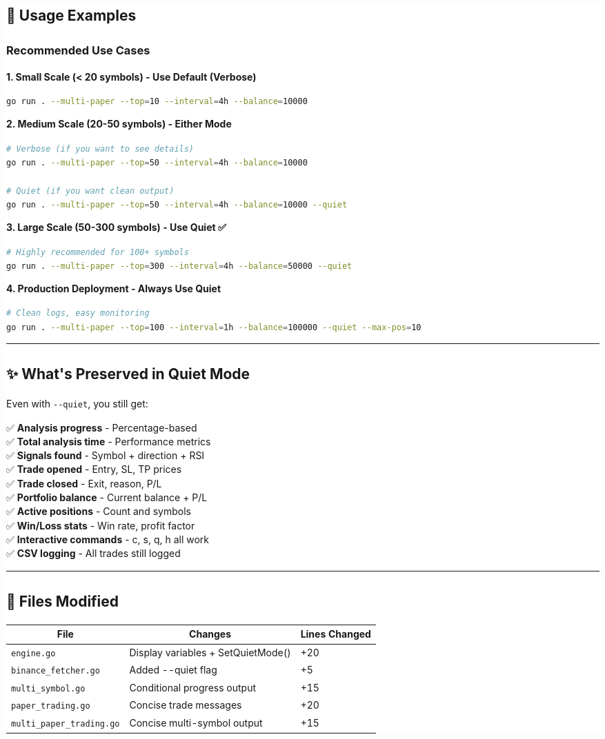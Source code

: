 
## 🚀 Usage Examples

### Recommended Use Cases

**1. Small Scale (< 20 symbols) - Use Default (Verbose)**
```bash
go run . --multi-paper --top=10 --interval=4h --balance=10000
```

**2. Medium Scale (20-50 symbols) - Either Mode**
```bash
# Verbose (if you want to see details)
go run . --multi-paper --top=50 --interval=4h --balance=10000

# Quiet (if you want clean output)
go run . --multi-paper --top=50 --interval=4h --balance=10000 --quiet
```

**3. Large Scale (50-300 symbols) - Use Quiet ✅**
```bash
# Highly recommended for 100+ symbols
go run . --multi-paper --top=300 --interval=4h --balance=50000 --quiet
```

**4. Production Deployment - Always Use Quiet**
```bash
# Clean logs, easy monitoring
go run . --multi-paper --top=100 --interval=1h --balance=100000 --quiet --max-pos=10
```

---

## ✨ What's Preserved in Quiet Mode

Even with `--quiet`, you still get:

✅ **Analysis progress** - Percentage-based  
✅ **Total analysis time** - Performance metrics  
✅ **Signals found** - Symbol + direction + RSI  
✅ **Trade opened** - Entry, SL, TP prices  
✅ **Trade closed** - Exit, reason, P/L  
✅ **Portfolio balance** - Current balance + P/L  
✅ **Active positions** - Count and symbols  
✅ **Win/Loss stats** - Win rate, profit factor  
✅ **Interactive commands** - c, s, q, h all work  
✅ **CSV logging** - All trades still logged  

---

## 📁 Files Modified

| File | Changes | Lines Changed |
|------|---------|---------------|
| `engine.go` | Display variables + SetQuietMode() | +20 |
| `binance_fetcher.go` | Added --quiet flag | +5 |
| `multi_symbol.go` | Conditional progress output | +15 |
| `paper_trading.go` | Concise trade messages | +20 |
| `multi_paper_trading.go` | Concise multi-symbol output | +15 |
